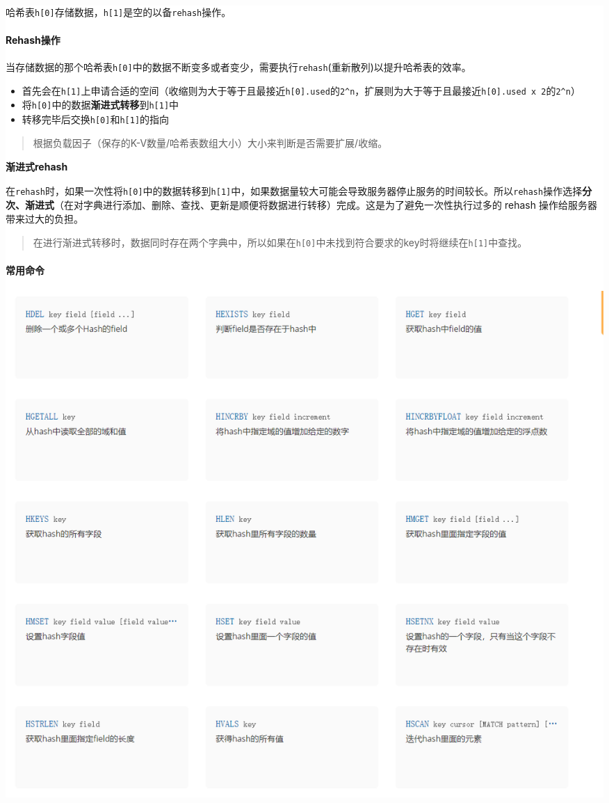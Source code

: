 哈希表`h[0]`存储数据，`h[1]`是空的以备`rehash`操作。

#### Rehash操作

当存储数据的那个哈希表`h[0]`中的数据不断变多或者变少，需要执行`rehash`(重新散列)以提升哈希表的效率。

- 首先会在`h[1]`上申请合适的空间（收缩则为大于等于且最接近`h[0].used`的`2^n`，扩展则为大于等于且最接近`h[0].used x 2`的`2^n`）
- 将`h[0]`中的数据**渐进式转移**到`h[1]`中
- 转移完毕后交换`h[0]`和`h[1]`的指向

> 根据负载因子（保存的K-V数量/哈希表数组大小）大小来判断是否需要扩展/收缩。

**渐进式rehash**

在`rehash`时，如果一次性将`h[0]`中的数据转移到`h[1]`中，如果数据量较大可能会导致服务器停止服务的时间较长。所以`rehash`操作选择**分次、渐进式**（在对字典进行添加、删除、查找、更新是顺便将数据进行转移）完成。这是为了避免一次性执行过多的 rehash 操作给服务器带来过大的负担。

> 在进行渐进式转移时，数据同时存在两个字典中，所以如果在`h[0]`中未找到符合要求的key时将继续在`h[1]`中查找。

#### 常用命令

![image-20201017153106929](images/image-20201017153106929.png)
